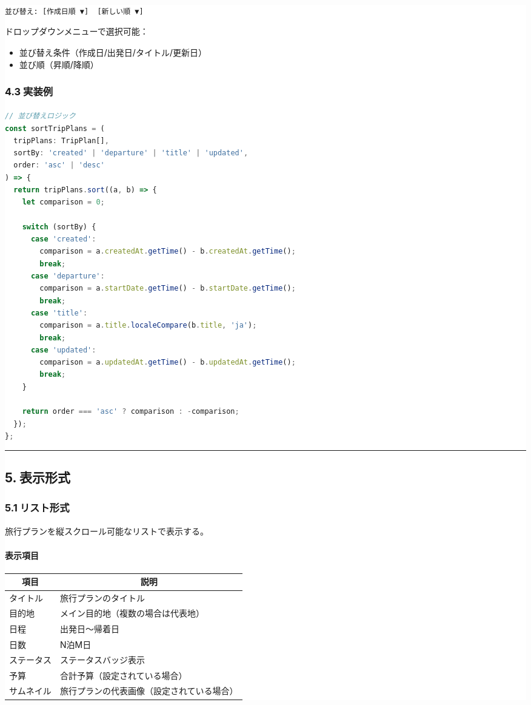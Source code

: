 ```
並び替え: [作成日順 ▼]  [新しい順 ▼]
```

ドロップダウンメニューで選択可能：
- 並び替え条件（作成日/出発日/タイトル/更新日）
- 並び順（昇順/降順）

### 4.3 実装例

```typescript
// 並び替えロジック
const sortTripPlans = (
  tripPlans: TripPlan[],
  sortBy: 'created' | 'departure' | 'title' | 'updated',
  order: 'asc' | 'desc'
) => {
  return tripPlans.sort((a, b) => {
    let comparison = 0;

    switch (sortBy) {
      case 'created':
        comparison = a.createdAt.getTime() - b.createdAt.getTime();
        break;
      case 'departure':
        comparison = a.startDate.getTime() - b.startDate.getTime();
        break;
      case 'title':
        comparison = a.title.localeCompare(b.title, 'ja');
        break;
      case 'updated':
        comparison = a.updatedAt.getTime() - b.updatedAt.getTime();
        break;
    }

    return order === 'asc' ? comparison : -comparison;
  });
};
```

---

## 5. 表示形式

### 5.1 リスト形式

旅行プランを縦スクロール可能なリストで表示する。

#### 表示項目
| 項目 | 説明 |
|------|------|
| タイトル | 旅行プランのタイトル |
| 目的地 | メイン目的地（複数の場合は代表地） |
| 日程 | 出発日〜帰着日 |
| 日数 | N泊M日 |
| ステータス | ステータスバッジ表示 |
| 予算 | 合計予算（設定されている場合） |
| サムネイル | 旅行プランの代表画像（設定されている場合） |
